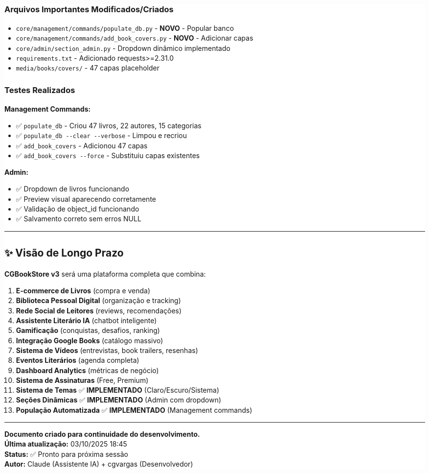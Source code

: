 ### Arquivos Importantes Modificados/Criados
- `core/management/commands/populate_db.py` - **NOVO** - Popular banco
- `core/management/commands/add_book_covers.py` - **NOVO** - Adicionar capas
- `core/admin/section_admin.py` - Dropdown dinâmico implementado
- `requirements.txt` - Adicionado requests>=2.31.0
- `media/books/covers/` - 47 capas placeholder

### Testes Realizados
**Management Commands:**
- ✅ `populate_db` - Criou 47 livros, 22 autores, 15 categorias
- ✅ `populate_db --clear --verbose` - Limpou e recriou
- ✅ `add_book_covers` - Adicionou 47 capas
- ✅ `add_book_covers --force` - Substituiu capas existentes

**Admin:**
- ✅ Dropdown de livros funcionando
- ✅ Preview visual aparecendo corretamente
- ✅ Validação de object_id funcionando
- ✅ Salvamento correto sem erros NULL

---

## ✨ Visão de Longo Prazo

**CGBookStore v3** será uma plataforma completa que combina:
1. **E-commerce de Livros** (compra e venda)
2. **Biblioteca Pessoal Digital** (organização e tracking)
3. **Rede Social de Leitores** (reviews, recomendações)
4. **Assistente Literário IA** (chatbot inteligente)
5. **Gamificação** (conquistas, desafios, ranking)
6. **Integração Google Books** (catálogo massivo)
7. **Sistema de Vídeos** (entrevistas, book trailers, resenhas)
8. **Eventos Literários** (agenda completa)
9. **Dashboard Analytics** (métricas de negócio)
10. **Sistema de Assinaturas** (Free, Premium)
11. **Sistema de Temas** ✅ **IMPLEMENTADO** (Claro/Escuro/Sistema)
12. **Seções Dinâmicas** ✅ **IMPLEMENTADO** (Admin com dropdown)
13. **População Automatizada** ✅ **IMPLEMENTADO** (Management commands)

---

**Documento criado para continuidade do desenvolvimento.**  
**Última atualização:** 03/10/2025 18:45  
**Status:** ✅ Pronto para próxima sessão  
**Autor:** Claude (Assistente IA) + cgvargas (Desenvolvedor)


